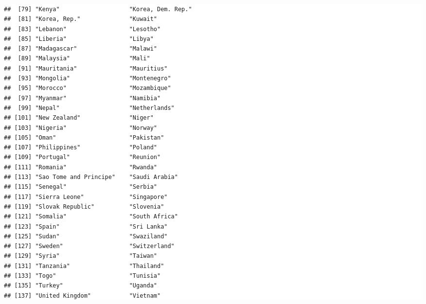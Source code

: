     ##  [79] "Kenya"                    "Korea, Dem. Rep."        
    ##  [81] "Korea, Rep."              "Kuwait"                  
    ##  [83] "Lebanon"                  "Lesotho"                 
    ##  [85] "Liberia"                  "Libya"                   
    ##  [87] "Madagascar"               "Malawi"                  
    ##  [89] "Malaysia"                 "Mali"                    
    ##  [91] "Mauritania"               "Mauritius"               
    ##  [93] "Mongolia"                 "Montenegro"              
    ##  [95] "Morocco"                  "Mozambique"              
    ##  [97] "Myanmar"                  "Namibia"                 
    ##  [99] "Nepal"                    "Netherlands"             
    ## [101] "New Zealand"              "Niger"                   
    ## [103] "Nigeria"                  "Norway"                  
    ## [105] "Oman"                     "Pakistan"                
    ## [107] "Philippines"              "Poland"                  
    ## [109] "Portugal"                 "Reunion"                 
    ## [111] "Romania"                  "Rwanda"                  
    ## [113] "Sao Tome and Principe"    "Saudi Arabia"            
    ## [115] "Senegal"                  "Serbia"                  
    ## [117] "Sierra Leone"             "Singapore"               
    ## [119] "Slovak Republic"          "Slovenia"                
    ## [121] "Somalia"                  "South Africa"            
    ## [123] "Spain"                    "Sri Lanka"               
    ## [125] "Sudan"                    "Swaziland"               
    ## [127] "Sweden"                   "Switzerland"             
    ## [129] "Syria"                    "Taiwan"                  
    ## [131] "Tanzania"                 "Thailand"                
    ## [133] "Togo"                     "Tunisia"                 
    ## [135] "Turkey"                   "Uganda"                  
    ## [137] "United Kingdom"           "Vietnam"                 